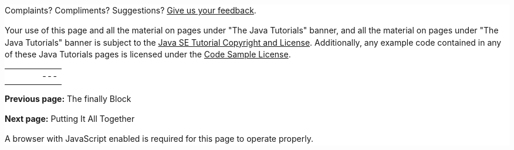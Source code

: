 Complaints? Compliments? Suggestions? [Give
us your feedback](http://download.oracle.com/javase/feedback.html).

Your use of this page and all the material on pages under "The Java Tutorials" banner,
and all the material on pages under "The Java Tutorials" banner is subject to the [Java SE Tutorial Copyright
and License](../../information/license.html).
Additionally, any example code contained in any of these Java
Tutorials pages is licensed under the
[Code
Sample License](http://developers.sun.com/license/berkeley_license.html).

|  |  |  |  |  |
| --- | --- | --- | --- | --- |
| |  |  | | --- | --- | | duke image | Oracle logo | | [About Oracle](http://www.oracle.com/us/corporate/index.html) | [Oracle Technology Network](http://www.oracle.com/technology/index.html) | [Terms of Service](https://www.samplecode.oracle.com/servlets/CompulsoryClickThrough?type=TermsOfService) | Copyright © 1995, 2011 Oracle and/or its affiliates. All rights reserved. |

**Previous page:** The finally Block
  
**Next page:** Putting It All Together




A browser with JavaScript enabled is required for this page to operate properly.